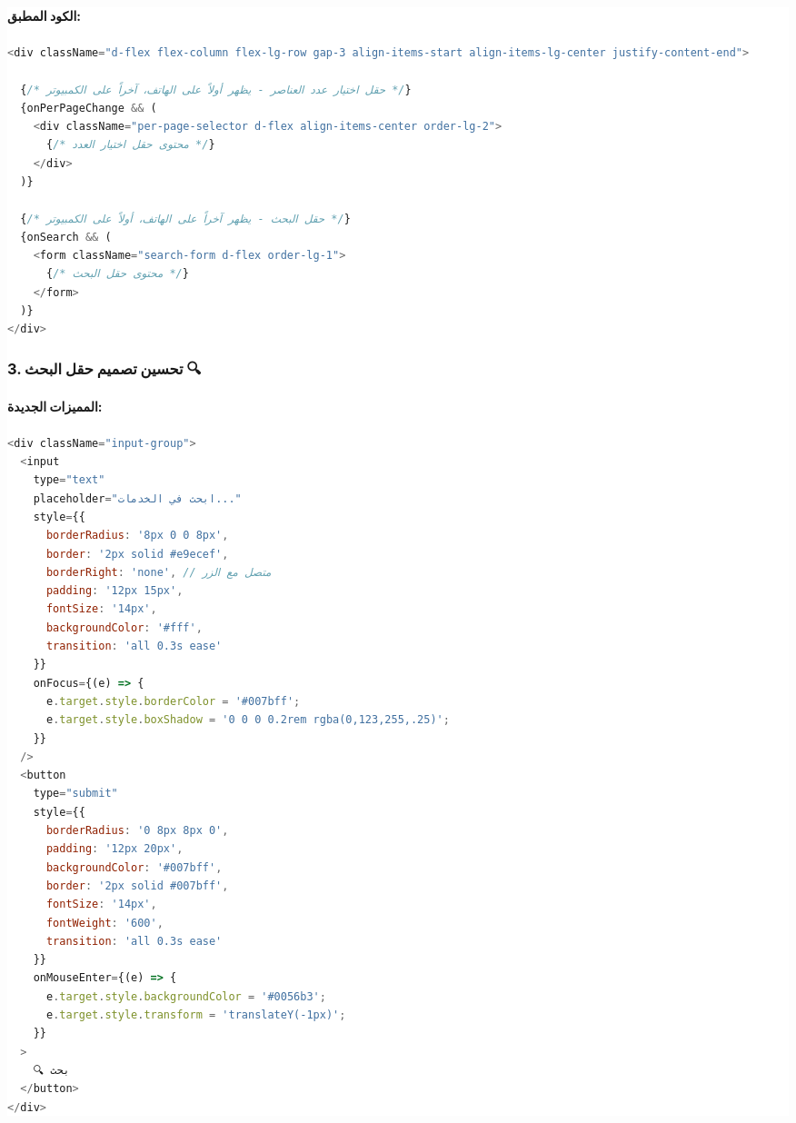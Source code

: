 #### الكود المطبق:
```javascript
<div className="d-flex flex-column flex-lg-row gap-3 align-items-start align-items-lg-center justify-content-end">
  
  {/* حقل اختيار عدد العناصر - يظهر أولاً على الهاتف، آخراً على الكمبيوتر */}
  {onPerPageChange && (
    <div className="per-page-selector d-flex align-items-center order-lg-2">
      {/* محتوى حقل اختيار العدد */}
    </div>
  )}

  {/* حقل البحث - يظهر آخراً على الهاتف، أولاً على الكمبيوتر */}
  {onSearch && (
    <form className="search-form d-flex order-lg-1">
      {/* محتوى حقل البحث */}
    </form>
  )}
</div>
```

### 3. **تحسين تصميم حقل البحث** 🔍

#### المميزات الجديدة:
```javascript
<div className="input-group">
  <input
    type="text"
    placeholder="ابحث في الخدمات..."
    style={{
      borderRadius: '8px 0 0 8px',
      border: '2px solid #e9ecef',
      borderRight: 'none', // متصل مع الزر
      padding: '12px 15px',
      fontSize: '14px',
      backgroundColor: '#fff',
      transition: 'all 0.3s ease'
    }}
    onFocus={(e) => {
      e.target.style.borderColor = '#007bff';
      e.target.style.boxShadow = '0 0 0 0.2rem rgba(0,123,255,.25)';
    }}
  />
  <button
    type="submit"
    style={{
      borderRadius: '0 8px 8px 0',
      padding: '12px 20px',
      backgroundColor: '#007bff',
      border: '2px solid #007bff',
      fontSize: '14px',
      fontWeight: '600',
      transition: 'all 0.3s ease'
    }}
    onMouseEnter={(e) => {
      e.target.style.backgroundColor = '#0056b3';
      e.target.style.transform = 'translateY(-1px)';
    }}
  >
    🔍 بحث
  </button>
</div>
```
